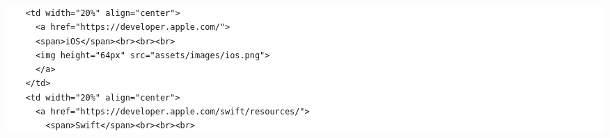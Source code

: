         <td width="20%" align="center">
  	      <a href="https://developer.apple.com/">
          <span>iOS</span><br><br><br>
          <img height="64px" src="assets/images/ios.png">
  	      </a>
        </td>
  	    <td width="20%" align="center">
          <a href="https://developer.apple.com/swift/resources/">
            <span>Swift</span><br><br><br>